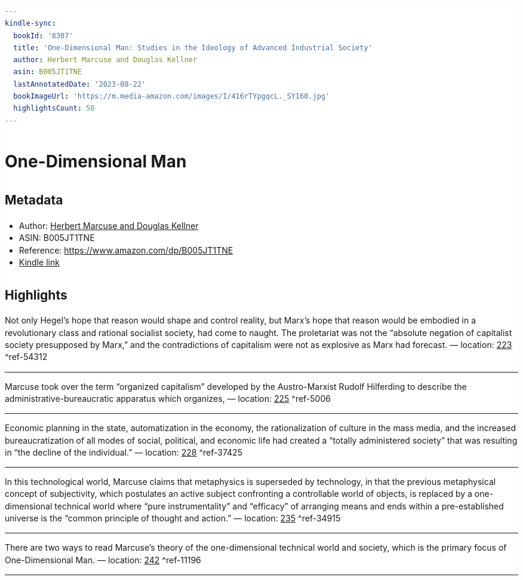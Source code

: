 ```yaml
---
kindle-sync:
  bookId: '8307'
  title: 'One-Dimensional Man: Studies in the Ideology of Advanced Industrial Society'
  author: Herbert Marcuse and Douglas Kellner
  asin: B005JT1TNE
  lastAnnotatedDate: '2023-08-22'
  bookImageUrl: 'https://m.media-amazon.com/images/I/416rTYpgqcL._SY160.jpg'
  highlightsCount: 50
---
```

# One-Dimensional Man
## Metadata
* Author: [Herbert Marcuse and Douglas Kellner](https://www.amazon.comundefined)
* ASIN: B005JT1TNE
* Reference: https://www.amazon.com/dp/B005JT1TNE
* [Kindle link](kindle://book?action=open&asin=B005JT1TNE)

## Highlights
Not only Hegel’s hope that reason would shape and control reality, but Marx’s hope that reason would be embodied in a revolutionary class and rational socialist society, had come to naught. The proletariat was not the “absolute negation of capitalist society presupposed by Marx,” and the contradictions of capitalism were not as explosive as Marx had forecast. — location: [223](kindle://book?action=open&asin=B005JT1TNE&location=223) ^ref-54312

---
Marcuse took over the term “organized capitalism” developed by the Austro-Marxist Rudolf Hilferding to describe the administrative-bureaucratic apparatus which organizes, — location: [225](kindle://book?action=open&asin=B005JT1TNE&location=225) ^ref-5006

---
Economic planning in the state, automatization in the economy, the rationalization of culture in the mass media, and the increased bureaucratization of all modes of social, political, and economic life had created a “totally administered society” that was resulting in “the decline of the individual.” — location: [228](kindle://book?action=open&asin=B005JT1TNE&location=228) ^ref-37425

---
In this technological world, Marcuse claims that metaphysics is superseded by technology, in that the previous metaphysical concept of subjectivity, which postulates an active subject confronting a controllable world of objects, is replaced by a one-dimensional technical world where “pure instrumentality” and “efficacy” of arranging means and ends within a pre-established universe is the “common principle of thought and action.” — location: [235](kindle://book?action=open&asin=B005JT1TNE&location=235) ^ref-34915

---
There are two ways to read Marcuse’s theory of the one-dimensional technical world and society, which is the primary focus of One-Dimensional Man. — location: [242](kindle://book?action=open&asin=B005JT1TNE&location=242) ^ref-11196

---